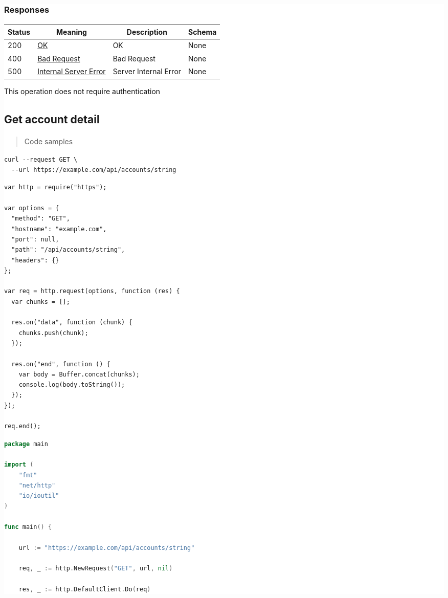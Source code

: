 <h3 id="get-list-accounts-responses">Responses</h3>

|Status|Meaning|Description|Schema|
|---|---|---|---|
|200|[OK](https://tools.ietf.org/html/rfc7231#section-6.3.1)|OK|None|
|400|[Bad Request](https://tools.ietf.org/html/rfc7231#section-6.5.1)|Bad Request|None|
|500|[Internal Server Error](https://tools.ietf.org/html/rfc7231#section-6.6.1)|Server Internal Error|None|

<aside class="success">
This operation does not require authentication
</aside>

## Get account detail

> Code samples

```shell
curl --request GET \
  --url https://example.com/api/accounts/string
```

```javascript--node
var http = require("https");

var options = {
  "method": "GET",
  "hostname": "example.com",
  "port": null,
  "path": "/api/accounts/string",
  "headers": {}
};

var req = http.request(options, function (res) {
  var chunks = [];

  res.on("data", function (chunk) {
    chunks.push(chunk);
  });

  res.on("end", function () {
    var body = Buffer.concat(chunks);
    console.log(body.toString());
  });
});

req.end();
```

```go
package main

import (
	"fmt"
	"net/http"
	"io/ioutil"
)

func main() {

	url := "https://example.com/api/accounts/string"

	req, _ := http.NewRequest("GET", url, nil)

	res, _ := http.DefaultClient.Do(req)

```